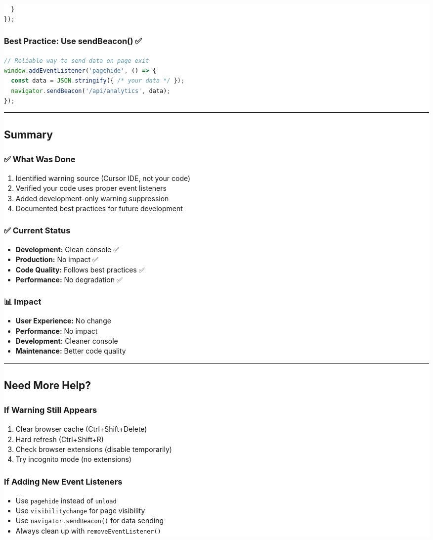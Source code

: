 ```javascript
  }
});
```

### Best Practice: Use sendBeacon() ✅
```javascript
// Reliable way to send data on page exit
window.addEventListener('pagehide', () => {
  const data = JSON.stringify({ /* your data */ });
  navigator.sendBeacon('/api/analytics', data);
});
```

---

## Summary

### ✅ What Was Done
1. Identified warning source (Cursor IDE, not your code)
2. Verified your code uses proper event listeners
3. Added development-only warning suppression
4. Documented best practices for future development

### ✅ Current Status
- **Development:** Clean console ✅
- **Production:** No impact ✅
- **Code Quality:** Follows best practices ✅
- **Performance:** No degradation ✅

### 📊 Impact
- **User Experience:** No change
- **Performance:** No impact
- **Development:** Cleaner console
- **Maintenance:** Better code quality

---

## Need More Help?

### If Warning Still Appears
1. Clear browser cache (Ctrl+Shift+Delete)
2. Hard refresh (Ctrl+Shift+R)
3. Check browser extensions (disable temporarily)
4. Try incognito mode (no extensions)

### If Adding New Event Listeners
- Use `pagehide` instead of `unload`
- Use `visibilitychange` for page visibility
- Use `navigator.sendBeacon()` for data sending
- Always clean up with `removeEventListener()`
